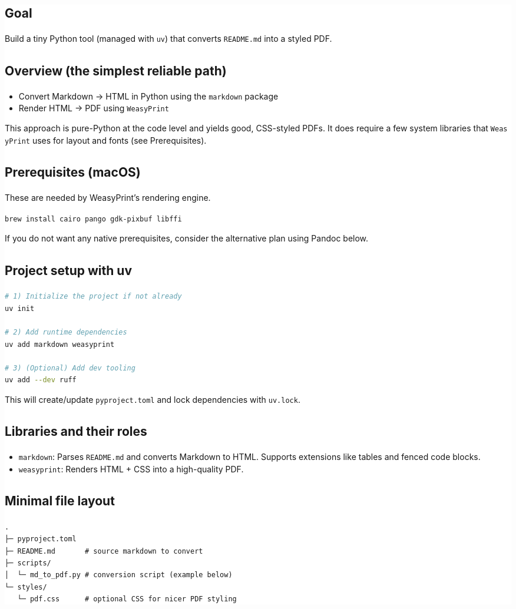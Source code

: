 ## Goal

Build a tiny Python tool (managed with `uv`) that converts `README.md` into a styled PDF.

## Overview (the simplest reliable path)

- Convert Markdown → HTML in Python using the `markdown` package
- Render HTML → PDF using `WeasyPrint`

This approach is pure-Python at the code level and yields good, CSS-styled PDFs. It does require a few system libraries that `WeasyPrint` uses for layout and fonts (see Prerequisites).

## Prerequisites (macOS)

These are needed by WeasyPrint’s rendering engine.

```bash
brew install cairo pango gdk-pixbuf libffi
```

If you do not want any native prerequisites, consider the alternative plan using Pandoc below.

## Project setup with uv

```bash
# 1) Initialize the project if not already
uv init

# 2) Add runtime dependencies
uv add markdown weasyprint

# 3) (Optional) Add dev tooling
uv add --dev ruff
```

This will create/update `pyproject.toml` and lock dependencies with `uv.lock`.

## Libraries and their roles

- `markdown`: Parses `README.md` and converts Markdown to HTML. Supports extensions like tables and fenced code blocks.
- `weasyprint`: Renders HTML + CSS into a high-quality PDF.

## Minimal file layout

```
.
├─ pyproject.toml
├─ README.md       # source markdown to convert
├─ scripts/
│  └─ md_to_pdf.py # conversion script (example below)
└─ styles/
   └─ pdf.css      # optional CSS for nicer PDF styling
```
